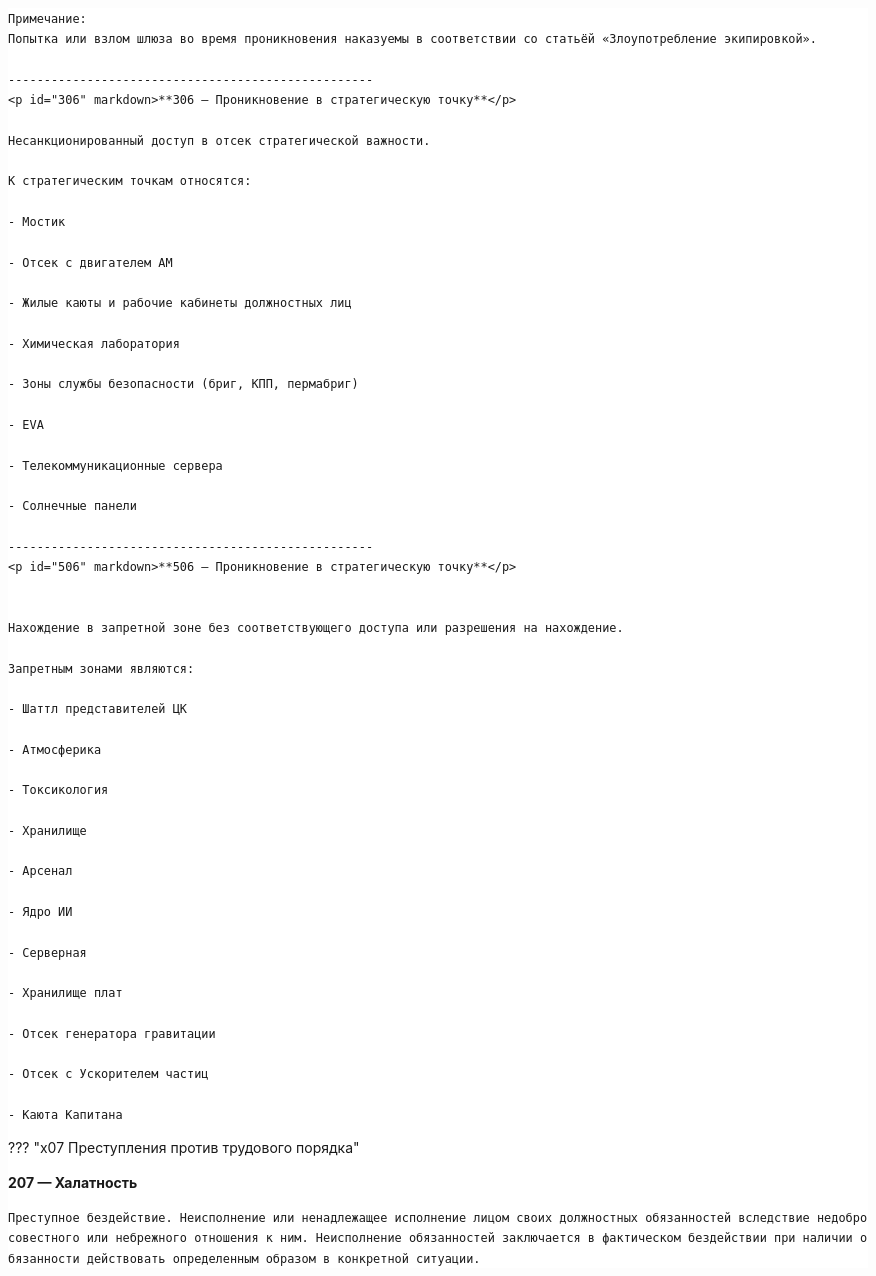     Примечание:
    Попытка или взлом шлюза во время проникновения наказуемы в соответствии со статьёй «Злоупотребление экипировкой».
    
    ---------------------------------------------------
    <p id="306" markdown>**306 — Проникновение в стратегическую точку**</p>

    Несанкционированный доступ в отсек стратегической важности.

    К стратегическим точкам относятся:

    - Мостик

    - Отсек с двигателем АМ

    - Жилые каюты и рабочие кабинеты должностных лиц

    - Химическая лаборатория

    - Зоны службы безопасности (бриг, КПП, пермабриг)

    - EVA

    - Телекоммуникационные сервера

    - Солнечные панели

    ---------------------------------------------------
    <p id="506" markdown>**506 — Проникновение в стратегическую точку**</p>


    Нахождение в запретной зоне без соответствующего доступа или разрешения на нахождение.

    Запретным зонами являются:

    - Шаттл представителей ЦК  

    - Атмосферика  

    - Токсикология  
    
    - Хранилище  

    - Арсенал  

    - Ядро ИИ  

    - Серверная 

    - Хранилище плат  

    - Отсек генератора гравитации  

    - Отсек с Ускорителем частиц  

    - Каюта Капитана  


??? "х07 Преступления против трудового порядка"
    <p id="207" markdown>**207 — Халатность**</p>

    Преступное бездействие. Неисполнение или ненадлежащее исполнение лицом своих должностных обязанностей вследствие недобросовестного или небрежного отношения к ним. Неисполнение обязанностей заключается в фактическом бездействии при наличии обязанности действовать определенным образом в конкретной ситуации.
